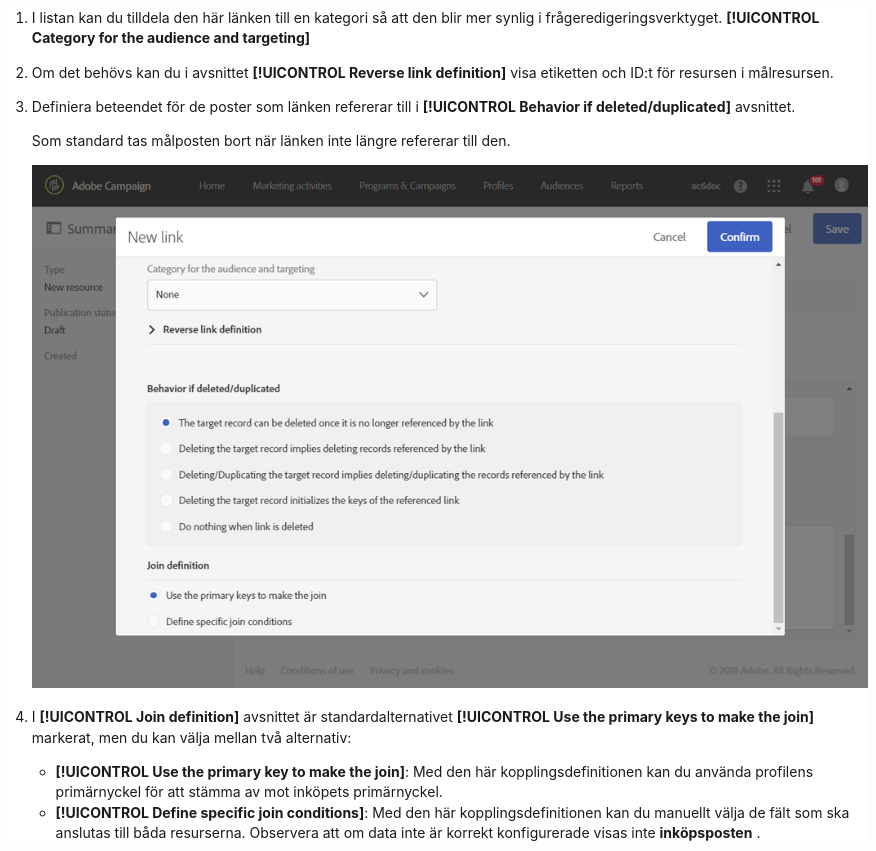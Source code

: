 1. I listan kan du tilldela den här länken till en kategori så att den blir mer synlig i frågeredigeringsverktyget. **[!UICONTROL Category for the audience and targeting]**
1. Om det behövs kan du i avsnittet **[!UICONTROL Reverse link definition]** visa etiketten och ID:t för resursen i målresursen.
1. Definiera beteendet för de poster som länken refererar till i **[!UICONTROL Behavior if deleted/duplicated]** avsnittet.

   Som standard tas målposten bort när länken inte längre refererar till den.

   ![](assets/schema_extension_16.png)

1. I **[!UICONTROL Join definition]** avsnittet är standardalternativet **[!UICONTROL Use the primary keys to make the join]** markerat, men du kan välja mellan två alternativ:

   * **[!UICONTROL Use the primary key to make the join]**: Med den här kopplingsdefinitionen kan du använda profilens primärnyckel för att stämma av mot inköpets primärnyckel.
   * **[!UICONTROL Define specific join conditions]**: Med den här kopplingsdefinitionen kan du manuellt välja de fält som ska anslutas till båda resurserna. Observera att om data inte är korrekt konfigurerade visas inte **inköpsposten** .